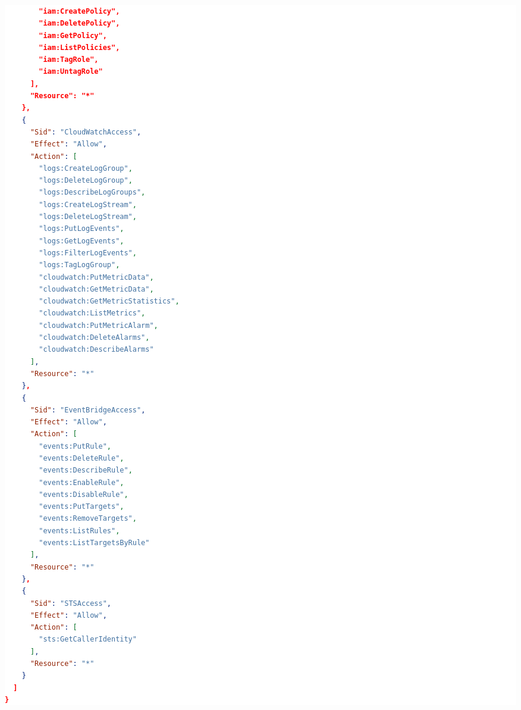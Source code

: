 ```json
        "iam:CreatePolicy",
        "iam:DeletePolicy",
        "iam:GetPolicy",
        "iam:ListPolicies",
        "iam:TagRole",
        "iam:UntagRole"
      ],
      "Resource": "*"
    },
    {
      "Sid": "CloudWatchAccess",
      "Effect": "Allow",
      "Action": [
        "logs:CreateLogGroup",
        "logs:DeleteLogGroup",
        "logs:DescribeLogGroups",
        "logs:CreateLogStream",
        "logs:DeleteLogStream",
        "logs:PutLogEvents",
        "logs:GetLogEvents",
        "logs:FilterLogEvents",
        "logs:TagLogGroup",
        "cloudwatch:PutMetricData",
        "cloudwatch:GetMetricData",
        "cloudwatch:GetMetricStatistics",
        "cloudwatch:ListMetrics",
        "cloudwatch:PutMetricAlarm",
        "cloudwatch:DeleteAlarms",
        "cloudwatch:DescribeAlarms"
      ],
      "Resource": "*"
    },
    {
      "Sid": "EventBridgeAccess",
      "Effect": "Allow",
      "Action": [
        "events:PutRule",
        "events:DeleteRule",
        "events:DescribeRule",
        "events:EnableRule",
        "events:DisableRule",
        "events:PutTargets",
        "events:RemoveTargets",
        "events:ListRules",
        "events:ListTargetsByRule"
      ],
      "Resource": "*"
    },
    {
      "Sid": "STSAccess",
      "Effect": "Allow",
      "Action": [
        "sts:GetCallerIdentity"
      ],
      "Resource": "*"
    }
  ]
}
```
